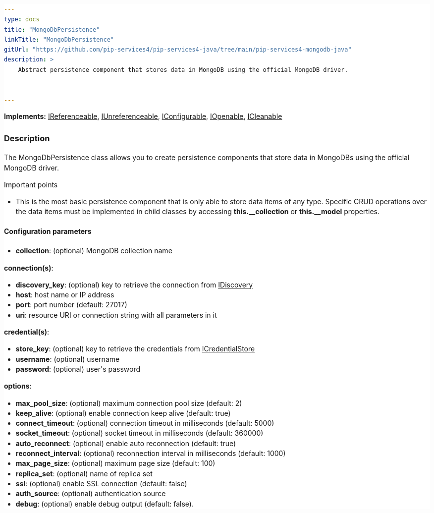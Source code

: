 ```yaml
---
type: docs
title: "MongoDbPersistence"
linkTitle: "MongoDbPersistence"
gitUrl: "https://github.com/pip-services4/pip-services4-java/tree/main/pip-services4-mongodb-java"
description: >
    Abstract persistence component that stores data in MongoDB using the official MongoDB driver.

   
---
```


**Implements:** [IReferenceable](../../../components/refer/ireferenceable), [IUnreferenceable](../../../components/refer/iunreferenceable), [IConfigurable](../../../components/config/iconfigurable), [IOpenable](../../../components/run/iopenable), [ICleanable](../../../components/run/icleanable)

### Description

The MongoDbPersistence class allows you to create persistence components that store data in MongoDBs using the official MongoDB driver.

Important points

- This is the most basic persistence component that is only able to store data items of any type. Specific CRUD operations over the data items must be implemented in child classes by accessing **this.__collection** or **this.__model** properties.

#### Configuration parameters

- **collection**: (optional) MongoDB collection name

**connection(s)**:
- **discovery_key**: (optional) key to retrieve the connection from [IDiscovery](../../../config/connect/idiscovery)
- **host**: host name or IP address
- **port**: port number (default: 27017)
- **uri**: resource URI or connection string with all parameters in it

**credential(s)**:
- **store_key**: (optional) key to retrieve the credentials from [ICredentialStore](../../../config/auth/icredential_store)
- **username**: (optional) username
- **password**: (optional) user's password

**options**:
- **max_pool_size**: (optional) maximum connection pool size (default: 2)
- **keep_alive**: (optional) enable connection keep alive (default: true)
- **connect_timeout**: (optional) connection timeout in milliseconds (default: 5000)
- **socket_timeout**: (optional) socket timeout in milliseconds (default: 360000)
- **auto_reconnect**: (optional) enable auto reconnection (default: true)
- **reconnect_interval**: (optional) reconnection interval in milliseconds (default: 1000)
- **max_page_size**: (optional) maximum page size (default: 100)
- **replica_set**: (optional) name of replica set
- **ssl**: (optional) enable SSL connection (default: false)
- **auth_source**: (optional) authentication source
- **debug**: (optional) enable debug output (default: false).
